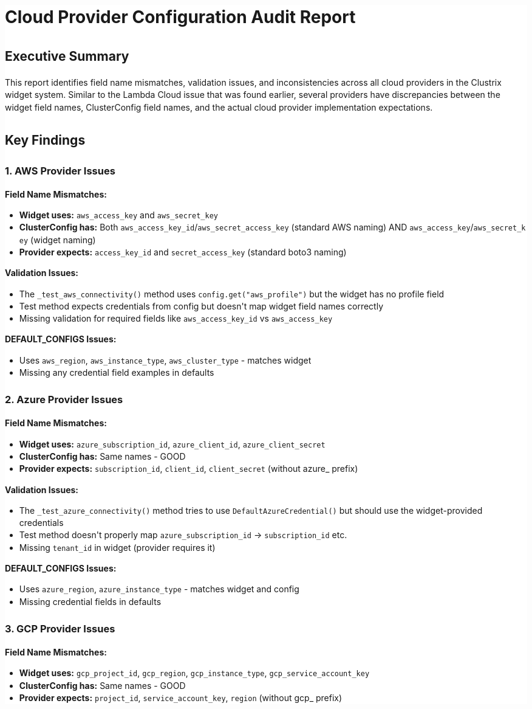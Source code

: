 # Cloud Provider Configuration Audit Report

## Executive Summary

This report identifies field name mismatches, validation issues, and inconsistencies across all cloud providers in the Clustrix widget system. Similar to the Lambda Cloud issue that was found earlier, several providers have discrepancies between the widget field names, ClusterConfig field names, and the actual cloud provider implementation expectations.

## Key Findings

### 1. AWS Provider Issues

**Field Name Mismatches:**
- **Widget uses:** `aws_access_key` and `aws_secret_key` 
- **ClusterConfig has:** Both `aws_access_key_id`/`aws_secret_access_key` (standard AWS naming) AND `aws_access_key`/`aws_secret_key` (widget naming)
- **Provider expects:** `access_key_id` and `secret_access_key` (standard boto3 naming)

**Validation Issues:**
- The `_test_aws_connectivity()` method uses `config.get("aws_profile")` but the widget has no profile field
- Test method expects credentials from config but doesn't map widget field names correctly
- Missing validation for required fields like `aws_access_key_id` vs `aws_access_key`

**DEFAULT_CONFIGS Issues:**
- Uses `aws_region`, `aws_instance_type`, `aws_cluster_type` - matches widget
- Missing any credential field examples in defaults

### 2. Azure Provider Issues

**Field Name Mismatches:**
- **Widget uses:** `azure_subscription_id`, `azure_client_id`, `azure_client_secret`
- **ClusterConfig has:** Same names - GOOD
- **Provider expects:** `subscription_id`, `client_id`, `client_secret` (without azure_ prefix)

**Validation Issues:**
- The `_test_azure_connectivity()` method tries to use `DefaultAzureCredential()` but should use the widget-provided credentials
- Test method doesn't properly map `azure_subscription_id` -> `subscription_id` etc.
- Missing `tenant_id` in widget (provider requires it)

**DEFAULT_CONFIGS Issues:**
- Uses `azure_region`, `azure_instance_type` - matches widget and config
- Missing credential fields in defaults

### 3. GCP Provider Issues

**Field Name Mismatches:**
- **Widget uses:** `gcp_project_id`, `gcp_region`, `gcp_instance_type`, `gcp_service_account_key`
- **ClusterConfig has:** Same names - GOOD
- **Provider expects:** `project_id`, `service_account_key`, `region` (without gcp_ prefix)
